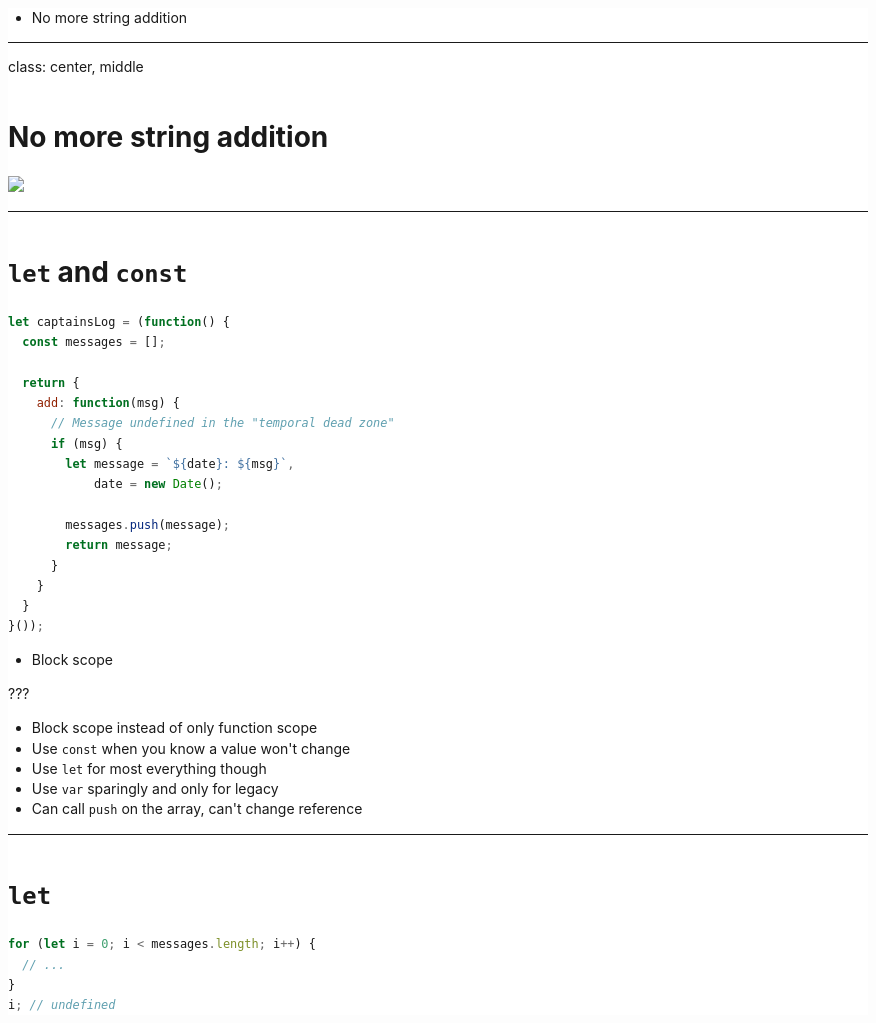 * No more string addition

---
class: center, middle

# No more string addition

![](images/datasmile.gif)

---

# `let` and `const`

```js
let captainsLog = (function() {
  const messages = [];

  return {
    add: function(msg) {
      // Message undefined in the "temporal dead zone"
      if (msg) {
        let message = `${date}: ${msg}`,
            date = new Date();

        messages.push(message);
        return message;
      }
    }
  }
}());
```

* Block scope

???

* Block scope instead of only function scope
* Use `const` when you know a value won't change
* Use `let` for most everything though
* Use `var` sparingly and only for legacy
* Can call `push` on the array, can't change reference

---

# `let`

```js
for (let i = 0; i < messages.length; i++) {
  // ...
}
i; // undefined
```
